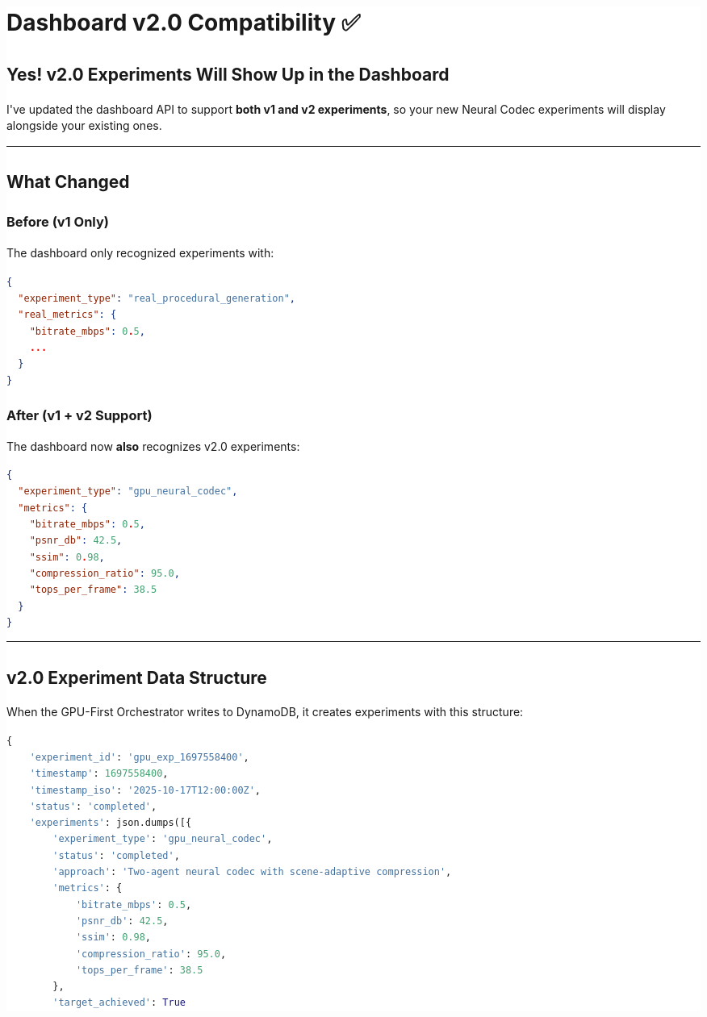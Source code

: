 # Dashboard v2.0 Compatibility ✅

## Yes! v2.0 Experiments Will Show Up in the Dashboard

I've updated the dashboard API to support **both v1 and v2 experiments**, so your new Neural Codec experiments will display alongside your existing ones.

---

## What Changed

### Before (v1 Only)
The dashboard only recognized experiments with:
```json
{
  "experiment_type": "real_procedural_generation",
  "real_metrics": {
    "bitrate_mbps": 0.5,
    ...
  }
}
```

### After (v1 + v2 Support)
The dashboard now **also** recognizes v2.0 experiments:
```json
{
  "experiment_type": "gpu_neural_codec",
  "metrics": {
    "bitrate_mbps": 0.5,
    "psnr_db": 42.5,
    "ssim": 0.98,
    "compression_ratio": 95.0,
    "tops_per_frame": 38.5
  }
}
```

---

## v2.0 Experiment Data Structure

When the GPU-First Orchestrator writes to DynamoDB, it creates experiments with this structure:

```python
{
    'experiment_id': 'gpu_exp_1697558400',
    'timestamp': 1697558400,
    'timestamp_iso': '2025-10-17T12:00:00Z',
    'status': 'completed',
    'experiments': json.dumps([{
        'experiment_type': 'gpu_neural_codec',
        'status': 'completed',
        'approach': 'Two-agent neural codec with scene-adaptive compression',
        'metrics': {
            'bitrate_mbps': 0.5,
            'psnr_db': 42.5,
            'ssim': 0.98,
            'compression_ratio': 95.0,
            'tops_per_frame': 38.5
        },
        'target_achieved': True
```